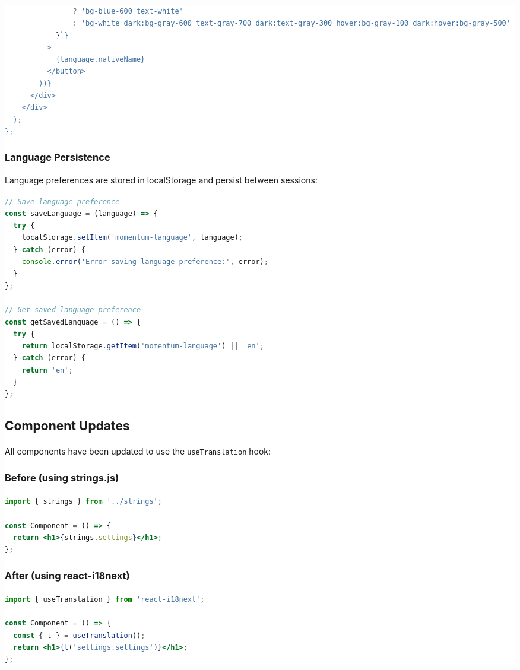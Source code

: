 ```jsx
                ? 'bg-blue-600 text-white'
                : 'bg-white dark:bg-gray-600 text-gray-700 dark:text-gray-300 hover:bg-gray-100 dark:hover:bg-gray-500'
            }`}
          >
            {language.nativeName}
          </button>
        ))}
      </div>
    </div>
  );
};
```

### Language Persistence

Language preferences are stored in localStorage and persist between sessions:

```javascript
// Save language preference
const saveLanguage = (language) => {
  try {
    localStorage.setItem('momentum-language', language);
  } catch (error) {
    console.error('Error saving language preference:', error);
  }
};

// Get saved language preference
const getSavedLanguage = () => {
  try {
    return localStorage.getItem('momentum-language') || 'en';
  } catch (error) {
    return 'en';
  }
};
```

## Component Updates

All components have been updated to use the `useTranslation` hook:

### Before (using strings.js)
```jsx
import { strings } from '../strings';

const Component = () => {
  return <h1>{strings.settings}</h1>;
};
```

### After (using react-i18next)
```jsx
import { useTranslation } from 'react-i18next';

const Component = () => {
  const { t } = useTranslation();
  return <h1>{t('settings.settings')}</h1>;
};
```
